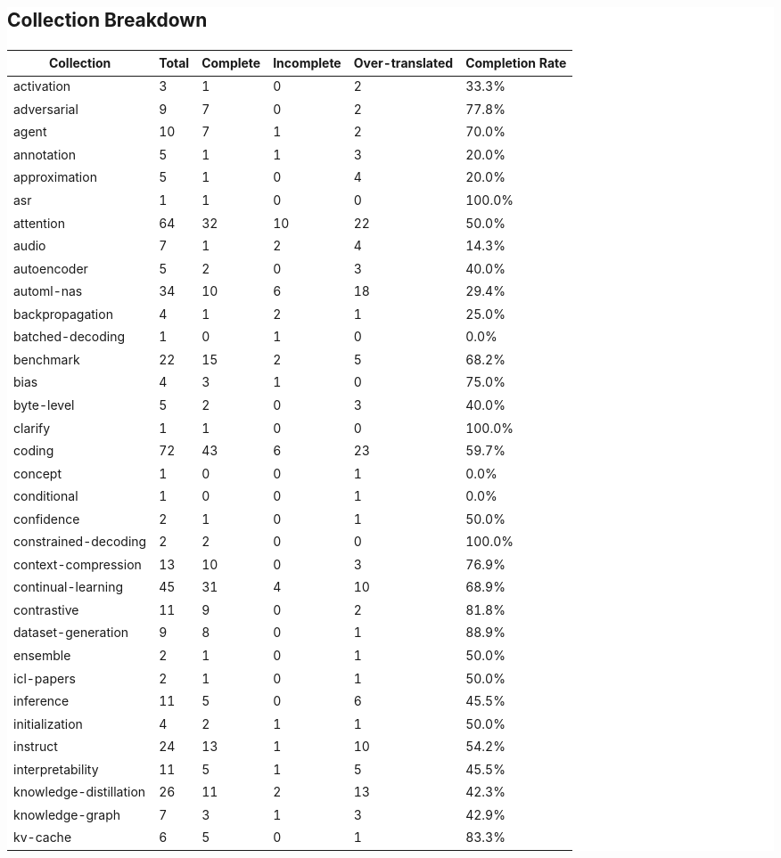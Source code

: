 ## Collection Breakdown

| Collection | Total | Complete | Incomplete | Over-translated | Completion Rate |
|------------|-------|----------|------------|-----------------|----------------|
| activation | 3 | 1 | 0 | 2 | 33.3% |
| adversarial | 9 | 7 | 0 | 2 | 77.8% |
| agent | 10 | 7 | 1 | 2 | 70.0% |
| annotation | 5 | 1 | 1 | 3 | 20.0% |
| approximation | 5 | 1 | 0 | 4 | 20.0% |
| asr | 1 | 1 | 0 | 0 | 100.0% |
| attention | 64 | 32 | 10 | 22 | 50.0% |
| audio | 7 | 1 | 2 | 4 | 14.3% |
| autoencoder | 5 | 2 | 0 | 3 | 40.0% |
| automl-nas | 34 | 10 | 6 | 18 | 29.4% |
| backpropagation | 4 | 1 | 2 | 1 | 25.0% |
| batched-decoding | 1 | 0 | 1 | 0 | 0.0% |
| benchmark | 22 | 15 | 2 | 5 | 68.2% |
| bias | 4 | 3 | 1 | 0 | 75.0% |
| byte-level | 5 | 2 | 0 | 3 | 40.0% |
| clarify | 1 | 1 | 0 | 0 | 100.0% |
| coding | 72 | 43 | 6 | 23 | 59.7% |
| concept | 1 | 0 | 0 | 1 | 0.0% |
| conditional | 1 | 0 | 0 | 1 | 0.0% |
| confidence | 2 | 1 | 0 | 1 | 50.0% |
| constrained-decoding | 2 | 2 | 0 | 0 | 100.0% |
| context-compression | 13 | 10 | 0 | 3 | 76.9% |
| continual-learning | 45 | 31 | 4 | 10 | 68.9% |
| contrastive | 11 | 9 | 0 | 2 | 81.8% |
| dataset-generation | 9 | 8 | 0 | 1 | 88.9% |
| ensemble | 2 | 1 | 0 | 1 | 50.0% |
| icl-papers | 2 | 1 | 0 | 1 | 50.0% |
| inference | 11 | 5 | 0 | 6 | 45.5% |
| initialization | 4 | 2 | 1 | 1 | 50.0% |
| instruct | 24 | 13 | 1 | 10 | 54.2% |
| interpretability | 11 | 5 | 1 | 5 | 45.5% |
| knowledge-distillation | 26 | 11 | 2 | 13 | 42.3% |
| knowledge-graph | 7 | 3 | 1 | 3 | 42.9% |
| kv-cache | 6 | 5 | 0 | 1 | 83.3% |